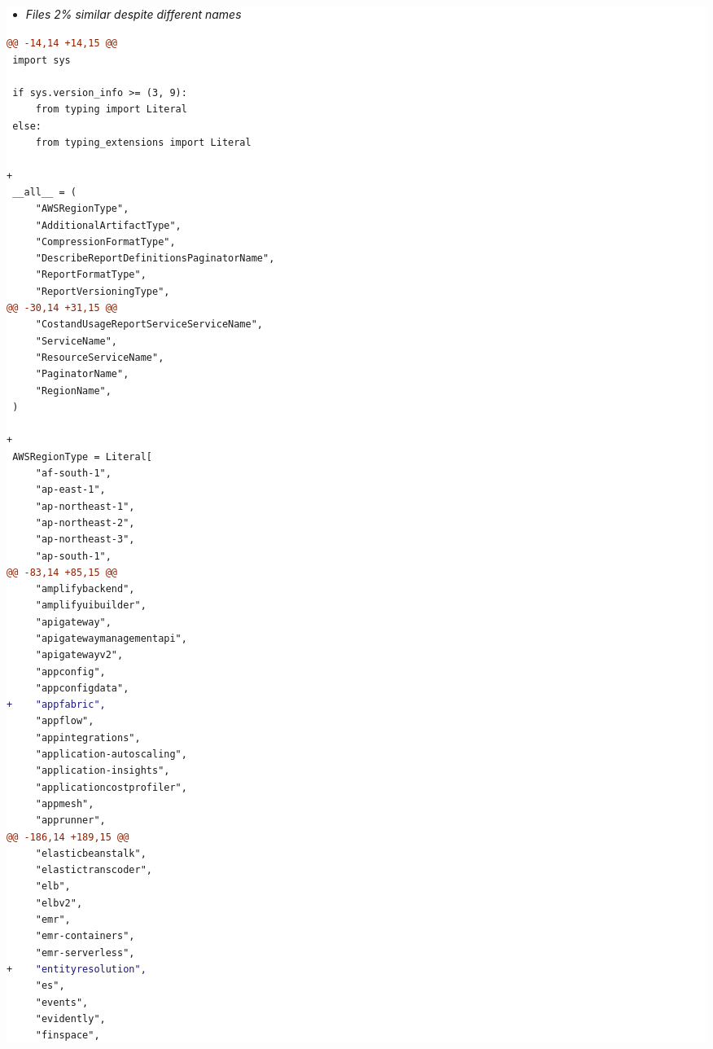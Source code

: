  * *Files 2% similar despite different names*

```diff
@@ -14,14 +14,15 @@
 import sys
 
 if sys.version_info >= (3, 9):
     from typing import Literal
 else:
     from typing_extensions import Literal
 
+
 __all__ = (
     "AWSRegionType",
     "AdditionalArtifactType",
     "CompressionFormatType",
     "DescribeReportDefinitionsPaginatorName",
     "ReportFormatType",
     "ReportVersioningType",
@@ -30,14 +31,15 @@
     "CostandUsageReportServiceServiceName",
     "ServiceName",
     "ResourceServiceName",
     "PaginatorName",
     "RegionName",
 )
 
+
 AWSRegionType = Literal[
     "af-south-1",
     "ap-east-1",
     "ap-northeast-1",
     "ap-northeast-2",
     "ap-northeast-3",
     "ap-south-1",
@@ -83,14 +85,15 @@
     "amplifybackend",
     "amplifyuibuilder",
     "apigateway",
     "apigatewaymanagementapi",
     "apigatewayv2",
     "appconfig",
     "appconfigdata",
+    "appfabric",
     "appflow",
     "appintegrations",
     "application-autoscaling",
     "application-insights",
     "applicationcostprofiler",
     "appmesh",
     "apprunner",
@@ -186,14 +189,15 @@
     "elasticbeanstalk",
     "elastictranscoder",
     "elb",
     "elbv2",
     "emr",
     "emr-containers",
     "emr-serverless",
+    "entityresolution",
     "es",
     "events",
     "evidently",
     "finspace",
```